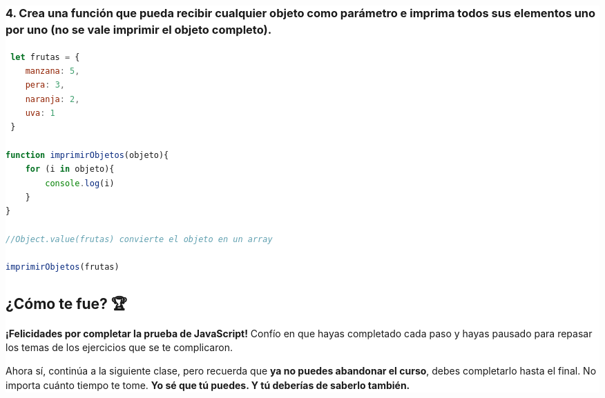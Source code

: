 ### 4. Crea una función que pueda recibir cualquier objeto como parámetro e imprima todos sus elementos uno por uno (no se vale imprimir el objeto completo).
```javascript
 let frutas = {
    manzana: 5,
    pera: 3,
    naranja: 2,
    uva: 1
 }

function imprimirObjetos(objeto){
    for (i in objeto){
        console.log(i)
    }
}

//Object.value(frutas) convierte el objeto en un array

imprimirObjetos(frutas)
```

## ¿Cómo te fue? 🏆

**¡Felicidades por completar la prueba de JavaScript!** Confío en que hayas completado cada paso y hayas pausado para repasar los temas de los ejercicios que se te complicaron.

Ahora sí, continúa a la siguiente clase, pero recuerda que **ya no puedes abandonar el curso**, debes completarlo hasta el final. No importa cuánto tiempo te tome. **Yo sé que tú puedes. Y tú deberías de saberlo también.**